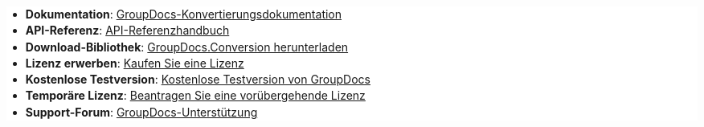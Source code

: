- **Dokumentation**: [GroupDocs-Konvertierungsdokumentation](https://docs.groupdocs.com/conversion/net/)
- **API-Referenz**: [API-Referenzhandbuch](https://reference.groupdocs.com/conversion/net/)
- **Download-Bibliothek**: [GroupDocs.Conversion herunterladen](https://releases.groupdocs.com/conversion/net/)
- **Lizenz erwerben**: [Kaufen Sie eine Lizenz](https://purchase.groupdocs.com/buy)
- **Kostenlose Testversion**: [Kostenlose Testversion von GroupDocs](https://releases.groupdocs.com/conversion/net/)
- **Temporäre Lizenz**: [Beantragen Sie eine vorübergehende Lizenz](https://purchase.groupdocs.com/temporary-license/)
- **Support-Forum**: [GroupDocs-Unterstützung](https://forum.groupdocs.com/c/conversion/10)